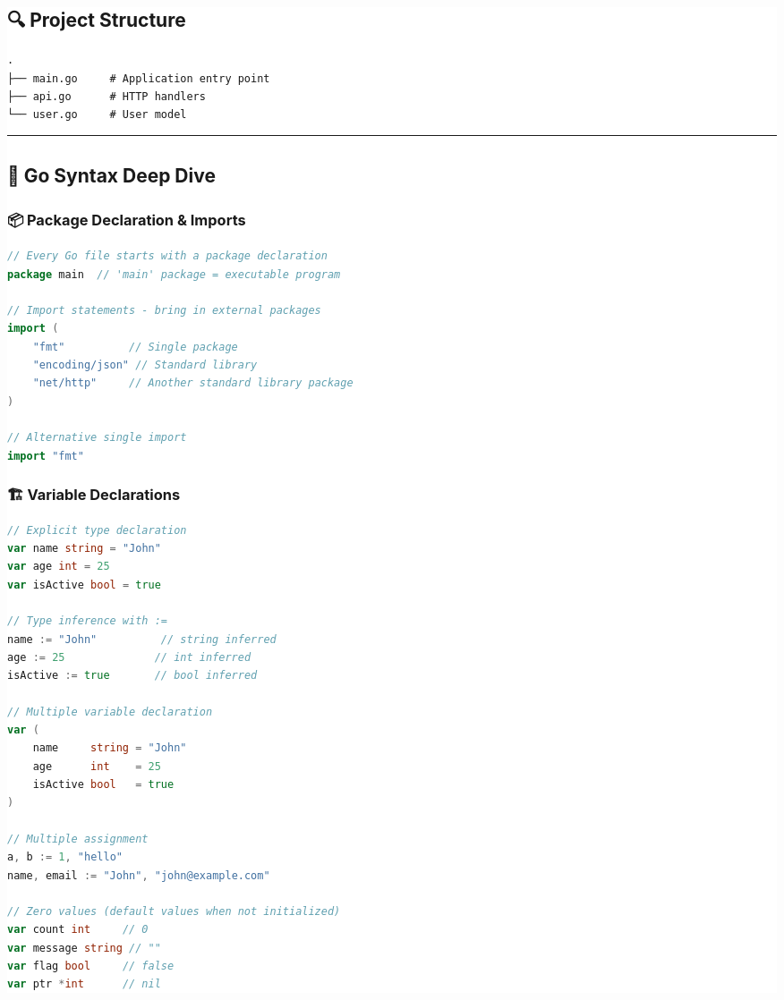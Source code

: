 
## 🔍 Project Structure

```
.
├── main.go     # Application entry point
├── api.go      # HTTP handlers
└── user.go     # User model
```

---

## 🧠 Go Syntax Deep Dive

### 📦 Package Declaration & Imports
```go
// Every Go file starts with a package declaration
package main  // 'main' package = executable program

// Import statements - bring in external packages
import (
    "fmt"          // Single package
    "encoding/json" // Standard library
    "net/http"     // Another standard library package
)

// Alternative single import
import "fmt"
```

### 🏗️ Variable Declarations
```go
// Explicit type declaration
var name string = "John"
var age int = 25
var isActive bool = true

// Type inference with :=
name := "John"          // string inferred
age := 25              // int inferred
isActive := true       // bool inferred

// Multiple variable declaration
var (
    name     string = "John"
    age      int    = 25
    isActive bool   = true
)

// Multiple assignment
a, b := 1, "hello"
name, email := "John", "john@example.com"

// Zero values (default values when not initialized)
var count int     // 0
var message string // ""
var flag bool     // false
var ptr *int      // nil
```
